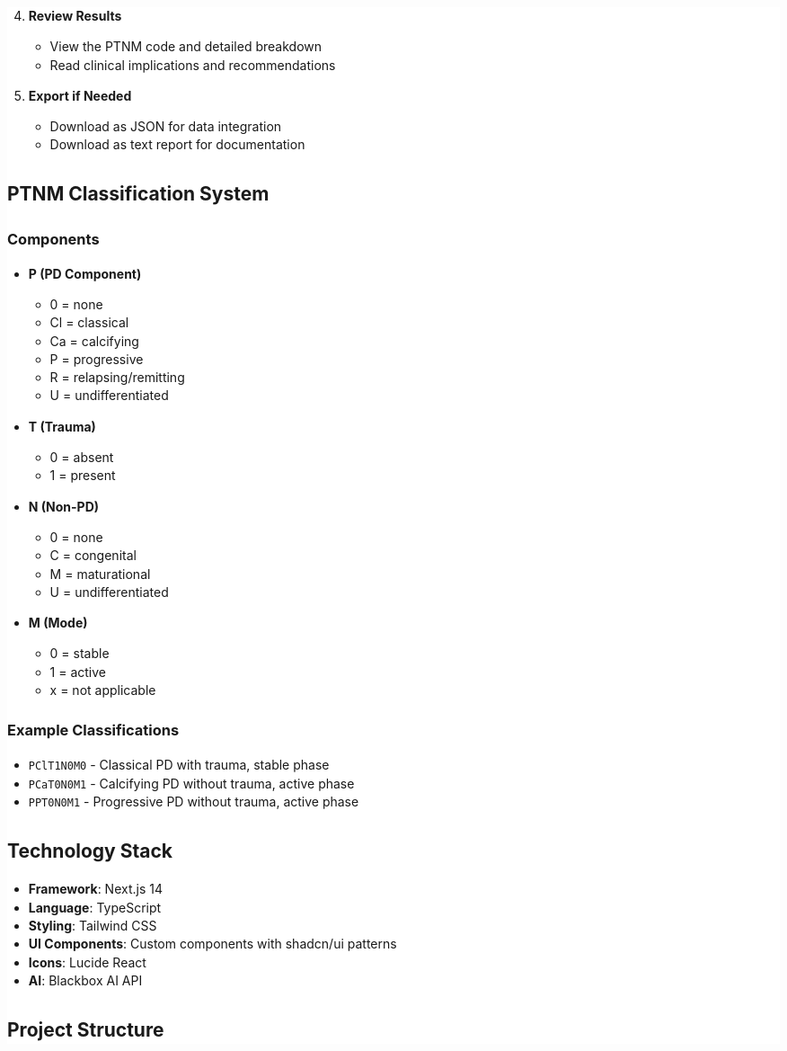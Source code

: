 4. **Review Results**
   - View the PTNM code and detailed breakdown
   - Read clinical implications and recommendations

5. **Export if Needed**
   - Download as JSON for data integration
   - Download as text report for documentation

## PTNM Classification System

### Components

- **P (PD Component)**
  - 0 = none
  - Cl = classical
  - Ca = calcifying
  - P = progressive
  - R = relapsing/remitting
  - U = undifferentiated

- **T (Trauma)**
  - 0 = absent
  - 1 = present

- **N (Non-PD)**
  - 0 = none
  - C = congenital
  - M = maturational
  - U = undifferentiated

- **M (Mode)**
  - 0 = stable
  - 1 = active
  - x = not applicable

### Example Classifications

- `PClT1N0M0` - Classical PD with trauma, stable phase
- `PCaT0N0M1` - Calcifying PD without trauma, active phase
- `PPT0N0M1` - Progressive PD without trauma, active phase

## Technology Stack

- **Framework**: Next.js 14
- **Language**: TypeScript
- **Styling**: Tailwind CSS
- **UI Components**: Custom components with shadcn/ui patterns
- **Icons**: Lucide React
- **AI**: Blackbox AI API

## Project Structure
